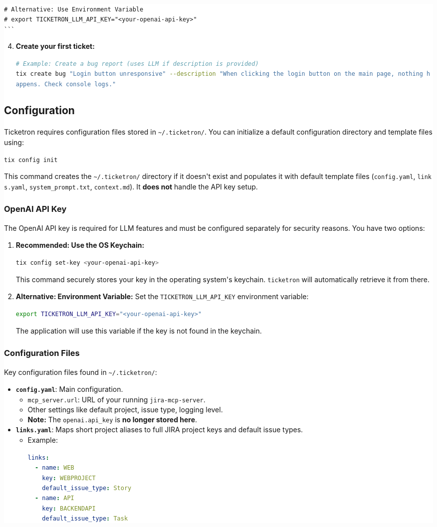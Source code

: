     # Alternative: Use Environment Variable
    # export TICKETRON_LLM_API_KEY="<your-openai-api-key>"
    ```

4.  **Create your first ticket:**
    ```bash
    # Example: Create a bug report (uses LLM if description is provided)
    tix create bug "Login button unresponsive" --description "When clicking the login button on the main page, nothing happens. Check console logs."
    ```

## Configuration

Ticketron requires configuration files stored in `~/.ticketron/`. You can initialize a default configuration directory and template files using:

```bash
tix config init
```

This command creates the `~/.ticketron/` directory if it doesn't exist and populates it with default template files (`config.yaml`, `links.yaml`, `system_prompt.txt`, `context.md`). It **does not** handle the API key setup.

### OpenAI API Key

The OpenAI API key is required for LLM features and must be configured separately for security reasons. You have two options:

1.  **Recommended: Use the OS Keychain:**
    ```bash
    tix config set-key <your-openai-api-key>
    ```
    This command securely stores your key in the operating system's keychain. `ticketron` will automatically retrieve it from there.

2.  **Alternative: Environment Variable:**
    Set the `TICKETRON_LLM_API_KEY` environment variable:
    ```bash
    export TICKETRON_LLM_API_KEY="<your-openai-api-key>"
    ```
    The application will use this variable if the key is not found in the keychain.

### Configuration Files

Key configuration files found in `~/.ticketron/`:

*   **`config.yaml`**: Main configuration.
    *   `mcp_server.url`: URL of your running `jira-mcp-server`.
    *   Other settings like default project, issue type, logging level.
    *   **Note:** The `openai.api_key` is **no longer stored here**.
*   **`links.yaml`**: Maps short project aliases to full JIRA project keys and default issue types.
    *   Example:
        ```yaml
        links:
          - name: WEB
            key: WEBPROJECT
            default_issue_type: Story
          - name: API
            key: BACKENDAPI
            default_issue_type: Task